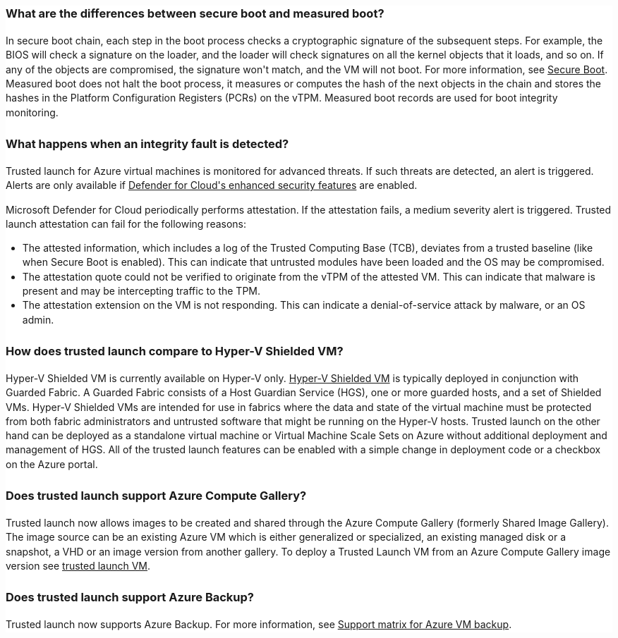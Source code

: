 ### What are the differences between secure boot and measured boot?

In secure boot chain, each step in the boot process checks a cryptographic signature of the subsequent steps. For example, the BIOS will check a signature on the loader, and the loader will check signatures on all the kernel objects that it loads, and so on. If any of the objects are compromised, the signature won't match, and the VM will not boot. For more information, see [Secure Boot](/windows-hardware/design/device-experiences/oem-secure-boot). Measured boot does not halt the boot process, it measures or computes the hash of the next objects in the chain and stores the hashes in the Platform Configuration Registers (PCRs) on the vTPM. Measured boot records are used for boot integrity monitoring.

### What happens when an integrity fault is detected?

Trusted launch for Azure virtual machines is monitored for advanced threats. If such threats are detected, an alert is triggered. Alerts are only available if [Defender for Cloud's enhanced security features](../security-center/enable-enhanced-security.md) are enabled.

Microsoft Defender for Cloud periodically performs attestation. If the attestation fails, a medium severity alert is triggered. Trusted launch attestation can fail for the following reasons:
- The attested information, which includes a log of the Trusted Computing Base (TCB), deviates from a trusted baseline (like when Secure Boot is enabled). This can indicate that untrusted modules have been loaded and the OS may be compromised.
- The attestation quote could not be verified to originate from the vTPM of the attested VM. This can indicate that malware is present and may be intercepting traffic to the TPM.
- The attestation extension on the VM is not responding. This can indicate a denial-of-service attack by malware, or an OS admin.

### How does trusted launch compare to Hyper-V Shielded VM?

Hyper-V Shielded VM is currently available on Hyper-V only. [Hyper-V Shielded VM](/windows-server/security/guarded-fabric-shielded-vm/guarded-fabric-and-shielded-vms) is typically deployed in conjunction with Guarded Fabric. A Guarded Fabric consists of a Host Guardian Service (HGS), one or more guarded hosts, and a set of Shielded VMs. Hyper-V Shielded VMs are intended for use in fabrics where the data and state of the virtual machine must be protected from both fabric administrators and untrusted software that might be running on the Hyper-V hosts. Trusted launch on the other hand can be deployed as a standalone virtual machine or Virtual Machine Scale Sets on Azure without additional deployment and management of HGS. All of the trusted launch features can be enabled with a simple change in deployment code or a checkbox on the Azure portal.

### Does trusted launch support Azure Compute Gallery?

Trusted launch now allows images to be created and shared through the Azure Compute Gallery (formerly Shared Image Gallery). The image source can be an existing Azure VM which is either generalized or specialized, an existing managed disk or a snapshot, a VHD or an image version from another gallery. To deploy a Trusted Launch VM from an Azure Compute Gallery image version see [trusted launch VM](https://aka.ms/trusted-launch-azurecomputegallery).

### Does trusted launch support Azure Backup?

Trusted launch now supports Azure Backup. For more information, see  [Support matrix for Azure VM backup](../backup/backup-support-matrix-iaas.md#vm-compute-support).
